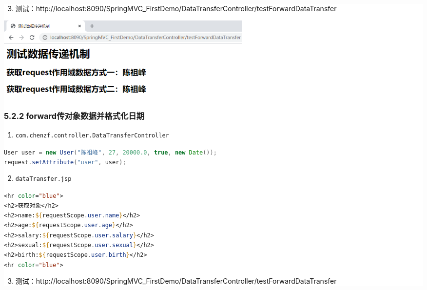 

3. 测试：http://localhost:8090/SpringMVC_FirstDemo/DataTransferController/testForwardDataTransfer

<img src="SpringMVC.assets/image-20201010221303773.png" alt="image-20201010221303773" style="zoom:67%;" />



### 5.2.2 forward传对象数据并格式化日期

1. `com.chenzf.controller.DataTransferController`

```java
User user = new User("陈祖峰", 27, 20000.0, true, new Date());
request.setAttribute("user", user);
```



2. `dataTransfer.jsp`

```jsp
<hr color="blue">
<h2>获取对象</h2>
<h2>name:${requestScope.user.name}</h2>
<h2>age:${requestScope.user.age}</h2>
<h2>salary:${requestScope.user.salary}</h2>
<h2>sexual:${requestScope.user.sexual}</h2>
<h2>birth:${requestScope.user.birth}</h2>
<hr color="blue">
```



3. 测试：http://localhost:8090/SpringMVC_FirstDemo/DataTransferController/testForwardDataTransfer
